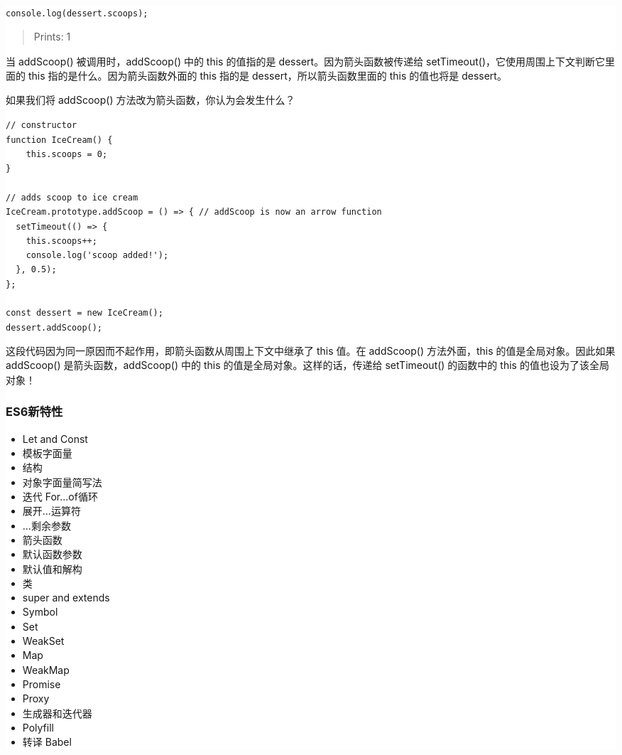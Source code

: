 ```
console.log(dessert.scoops);
```

> Prints: 1

当 addScoop() 被调用时，addScoop() 中的 this 的值指的是 dessert。因为箭头函数被传递给 setTimeout()，它使用周围上下文判断它里面的 this 指的是什么。因为箭头函数外面的 this 指的是 dessert，所以箭头函数里面的 this 的值也将是 dessert。

如果我们将 addScoop() 方法改为箭头函数，你认为会发生什么？

```
// constructor
function IceCream() {
    this.scoops = 0;
}

// adds scoop to ice cream
IceCream.prototype.addScoop = () => { // addScoop is now an arrow function
  setTimeout(() => {
    this.scoops++;
    console.log('scoop added!');
  }, 0.5);
};

const dessert = new IceCream();
dessert.addScoop();
```

这段代码因为同一原因而不起作用，即箭头函数从周围上下文中继承了 this 值。在 addScoop() 方法外面，this 的值是全局对象。因此如果 addScoop() 是箭头函数，addScoop() 中的 this 的值是全局对象。这样的话，传递给 setTimeout() 的函数中的 this 的值也设为了该全局对象！

### ES6新特性

- Let and Const
- 模板字面量
- 结构
- 对象字面量简写法
- 迭代 For...of循环
- 展开...运算符
- ...剩余参数
- 箭头函数
- 默认函数参数
- 默认值和解构
- 类
- super and extends
- Symbol
- Set
- WeakSet
- Map
- WeakMap
- Promise
- Proxy
- 生成器和迭代器
- Polyfill
- 转译 Babel
